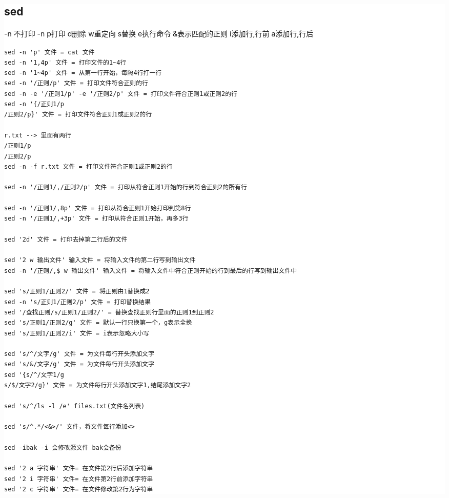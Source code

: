 sed
---

-n 不打印
-n p打印
d删除
w重定向
s替换
e执行命令
&表示匹配的正则
i添加行,行前
a添加行,行后

    sed -n 'p' 文件 = cat 文件
    sed -n '1,4p' 文件 = 打印文件的1~4行
    sed -n '1~4p' 文件 = 从第一行开始，每隔4行打一行
    sed -n '/正则/p' 文件 = 打印文件符合正则的行
    sed -n -e '/正则1/p' -e '/正则2/p' 文件 = 打印文件符合正则1或正则2的行
    sed -n '{/正则1/p
    /正则2/p}' 文件 = 打印文件符合正则1或正则2的行

    r.txt --> 里面有两行
    /正则1/p
    /正则2/p
    sed -n -f r.txt 文件 = 打印文件符合正则1或正则2的行

    sed -n '/正则1/,/正则2/p' 文件 = 打印从符合正则1开始的行到符合正则2的所有行

    sed -n '/正则1/,8p' 文件 = 打印从符合正则1开始打印到第8行
    sed -n '/正则1/,+3p' 文件 = 打印从符合正则1开始，再多3行

    sed '2d' 文件 = 打印去掉第二行后的文件

    sed '2 w 输出文件' 输入文件 = 将输入文件的第二行写到输出文件
    sed -n '/正则/,$ w 输出文件' 输入文件 = 将输入文件中符合正则开始的行到最后的行写到输出文件中

    sed 's/正则1/正则2/' 文件 = 将正则由1替换成2
    sed -n 's/正则1/正则2/p' 文件 = 打印替换结果
    sed '/查找正则/s/正则1/正则2/' = 替换查找正则行里面的正则1到正则2
    sed 's/正则1/正则2/g' 文件 = 默认一行只换第一个，g表示全换
    sed 's/正则1/正则2/i' 文件 = i表示忽略大小写

    sed 's/^/文字/g' 文件 = 为文件每行开头添加文字
    sed 's/&/文字/g' 文件 = 为文件每行开头添加文字
    sed '{s/^/文字1/g
    s/$/文字2/g}' 文件 = 为文件每行开头添加文字1,结尾添加文字2

    sed 's/^/ls -l /e' files.txt(文件名列表)

    sed 's/^.*/<&>/' 文件，将文件每行添加<>

    sed -ibak -i 会修改源文件 bak会备份

    sed '2 a 字符串' 文件= 在文件第2行后添加字符串
    sed '2 i 字符串' 文件= 在文件第2行前添加字符串
    sed '2 c 字符串' 文件= 在文件修改第2行为字符串
